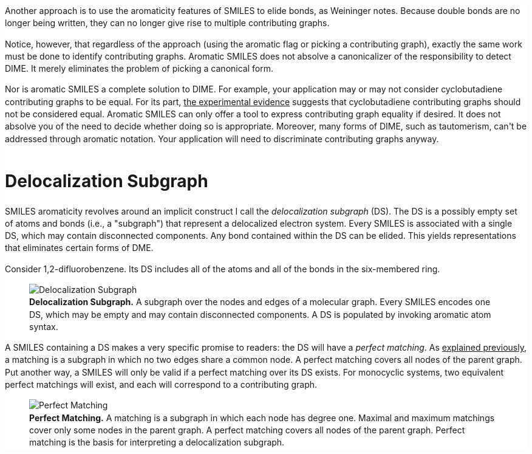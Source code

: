 Another approach is to use the aromaticity features of SMILES to elide bonds, as Weininger notes. Because double bonds are no longer being written, they can no longer give rise to multiple contributing graphs.

Notice, however, that regardless of the approach (using the aromatic flag or picking a contributing graph), exactly the same work must be done to identify contributing graphs. Aromatic SMILES does not absolve a canonicalizer of the responsibility to detect DIME. It merely eliminates the problem of picking a canonical form.

Nor is aromatic SMILES a complete solution to DIME. For example, your application may or may not consider cyclobutadiene contributing graphs to be equal. For its part, [the experimental evidence](https://doi.org/10.1021/ja01049a043) suggests that cyclobutadiene contributing graphs should not be considered equal. Aromatic SMILES can only offer a tool to express contributing graph equality if desired. It does not absolve you of the need to decide whether doing so is appropriate. Moreover, many forms of DIME, such as tautomerism, can't be addressed through aromatic notation. Your application will need to discriminate contributing graphs anyway.

# Delocalization Subgraph

SMILES aromaticity revolves around an implicit construct I call the *delocalization subgraph* (DS). The DS is a possibly empty set of atoms and bonds (i.e., a "subgraph") that represent a delocalized electron system. Every SMILES is associated with a single DS, which may contain disconnected components. Any bond contained within the DS can be elided. This yields representations that eliminates certain forms of DME.

Consider 1,2-difluorobenzene. Its DS includes all of the atoms and all of the bonds in the six-membered ring.

<figure>
  <img alt="Delocalization Subgraph" src="/images/posts/20210630/delocalization-subgraph.png">
  <figcaption>
    <strong>Delocalization Subgraph.</strong> A subgraph over the nodes and edges of a molecular graph. Every SMILES encodes one DS, which may be empty and may contain disconnected components. A DS is populated by invoking aromatic atom syntax.
  </figcaption>
</figure>

A SMILES containing a DS makes a very specific promise to readers: the DS will have a *perfect matching*. As [explained previously](/articles/2019/04/02/the-maximum-matching-problem/), a matching is a subgraph in which no two edges share a common node. A perfect matching covers all nodes of the parent graph. Put another way, a SMILES will only be valid if a perfect matching over its DS exists. For monocyclic systems, two equivalent perfect matchings will exist, and each will correspond to a contributing graph.

<figure>
  <img alt="Perfect Matching" src="/images/posts/20210630/perfect-matching.png">
  <figcaption>
    <strong>Perfect Matching.</strong> A matching is a subgraph in which each node has degree one. Maximal and maximum matchings cover only some nodes in the parent graph. A perfect matching covers all nodes of the parent graph. Perfect matching is the basis for interpreting a delocalization subgraph.
  </figcaption>
</figure>
